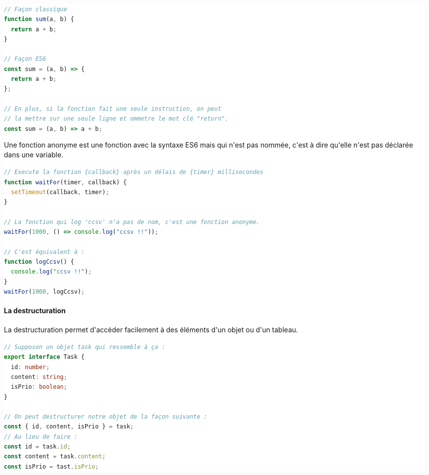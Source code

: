 ```js
// Façon classique
function sum(a, b) {
  return a + b;
}

// Façon ES6
const sum = (a, b) => {
  return a + b;
};

// En plus, si la fonction fait une seule instruction, on peut
// la mettre sur une seule ligne et ommetre le mot clé "return".
const sum = (a, b) => a + b;
```

Une fonction anonyme est une fonction avec la syntaxe ES6 mais qui n'est pas nommée, c'est à dire qu'elle n'est pas déclarée dans une variable.

```js
// Execute la fonction {callback} après un délais de {timer} millisecondes
function waitFor(timer, callback) {
  setTimeout(callback, timer);
}

// La fonction qui log 'ccsv' n'a pas de nom, c'est une fonction anonyme.
waitFor(1000, () => console.log("ccsv !!"));

// C'est équivalent à :
function logCcsv() {
  console.log("ccsv !!");
}
waitFor(1000, logCcsv);
```

#### **La destructuration**

La destructuration permet d'accéder facilement à des éléments d'un objet ou d'un tableau.

```typescript
// Supposon un objet task qui ressemble à ça :
export interface Task {
  id: number;
  content: string;
  isPrio: boolean;
}

// On peut destructurer notre objet de la façon suivante :
const { id, content, isPrio } = task;
// Au lieu de faire :
const id = task.id;
const content = task.content;
const isPrio = tast.isPrio;
```
